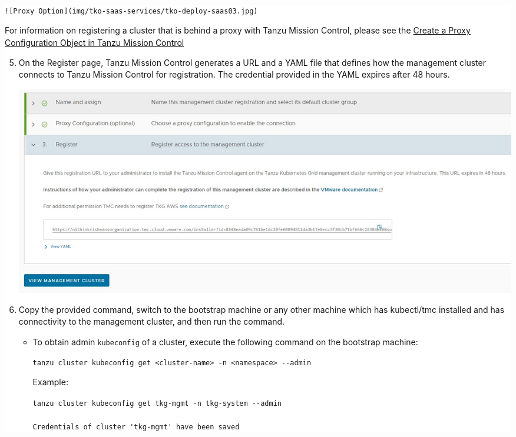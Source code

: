    ![Proxy Option](img/tko-saas-services/tko-deploy-saas03.jpg)

   For information on registering a cluster that is behind a proxy with Tanzu Mission Control, please see the [Create a Proxy Configuration Object in Tanzu Mission Control](#configproxy)

5. On the Register page, Tanzu Mission Control generates a URL and a YAML file that defines how the management cluster connects to Tanzu Mission Control for registration. The credential provided in the YAML expires after 48 hours.

    ![Registration Link](img/tko-saas-services/tko-deploy-saas04.jpg)

6.  Copy the provided command, switch to the bootstrap machine or any other machine which has kubectl/tmc installed and has connectivity to the management cluster, and then run the command.

	- To obtain admin `kubeconfig` of a cluster, execute the following command on the bootstrap machine:

		`tanzu cluster kubeconfig get <cluster-name> -n <namespace> --admin`

	     Example:

        ```
        tanzu cluster kubeconfig get tkg-mgmt -n tkg-system --admin

        Credentials of cluster 'tkg-mgmt' have been saved

